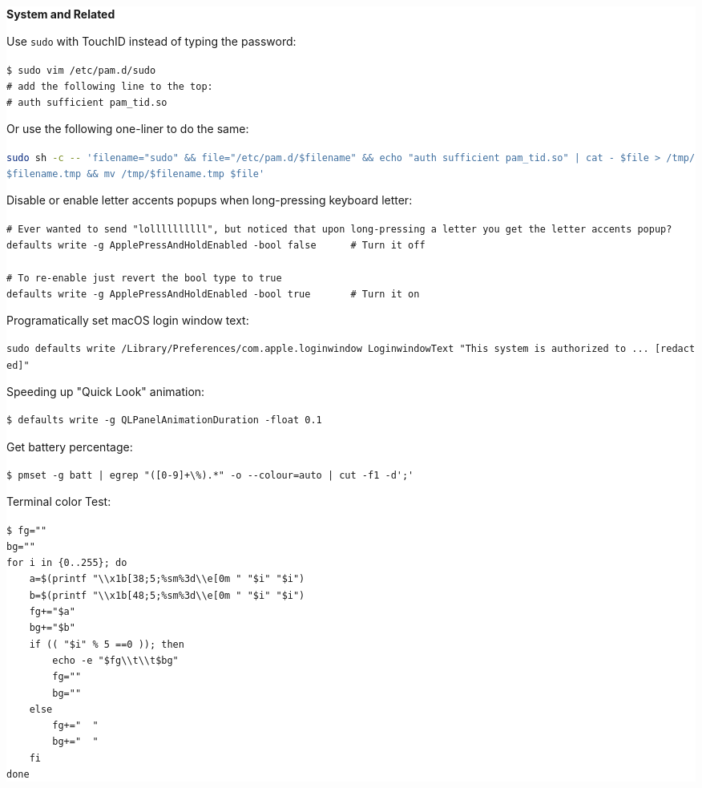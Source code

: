 **System and Related**

Use `sudo` with TouchID instead of typing the password:

```
$ sudo vim /etc/pam.d/sudo
# add the following line to the top:
# auth sufficient pam_tid.so
```

Or use the following one-liner to do the same:

```sh
sudo sh -c -- 'filename="sudo" && file="/etc/pam.d/$filename" && echo "auth sufficient pam_tid.so" | cat - $file > /tmp/$filename.tmp && mv /tmp/$filename.tmp $file'
```

Disable or enable letter accents popups when long-pressing keyboard letter:

```
# Ever wanted to send "lollllllllll", but noticed that upon long-pressing a letter you get the letter accents popup?
defaults write -g ApplePressAndHoldEnabled -bool false      # Turn it off

# To re-enable just revert the bool type to true
defaults write -g ApplePressAndHoldEnabled -bool true       # Turn it on
```

Programatically set macOS login window text:

```
sudo defaults write /Library/Preferences/com.apple.loginwindow LoginwindowText "This system is authorized to ... [redacted]"
```

Speeding up "Quick Look" animation:

```
$ defaults write -g QLPanelAnimationDuration -float 0.1
```

Get battery percentage:

```
$ pmset -g batt | egrep "([0-9]+\%).*" -o --colour=auto | cut -f1 -d';'
```

Terminal color Test:

```
$ fg=""
bg=""
for i in {0..255}; do
    a=$(printf "\\x1b[38;5;%sm%3d\\e[0m " "$i" "$i")
    b=$(printf "\\x1b[48;5;%sm%3d\\e[0m " "$i" "$i")
    fg+="$a"
    bg+="$b"
    if (( "$i" % 5 ==0 )); then
        echo -e "$fg\\t\\t$bg"
        fg=""
        bg=""
    else
        fg+="  "
        bg+="  "
    fi
done
```
